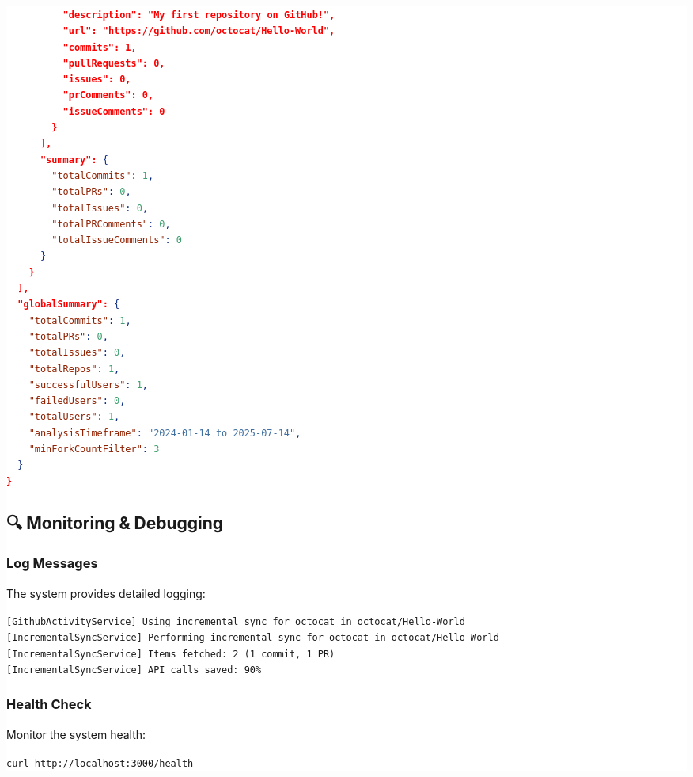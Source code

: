 ```json
          "description": "My first repository on GitHub!",
          "url": "https://github.com/octocat/Hello-World",
          "commits": 1,
          "pullRequests": 0,
          "issues": 0,
          "prComments": 0,
          "issueComments": 0
        }
      ],
      "summary": {
        "totalCommits": 1,
        "totalPRs": 0,
        "totalIssues": 0,
        "totalPRComments": 0,
        "totalIssueComments": 0
      }
    }
  ],
  "globalSummary": {
    "totalCommits": 1,
    "totalPRs": 0,
    "totalIssues": 0,
    "totalRepos": 1,
    "successfulUsers": 1,
    "failedUsers": 0,
    "totalUsers": 1,
    "analysisTimeframe": "2024-01-14 to 2025-07-14",
    "minForkCountFilter": 3
  }
}
```

## 🔍 **Monitoring & Debugging**

### **Log Messages**

The system provides detailed logging:

```
[GithubActivityService] Using incremental sync for octocat in octocat/Hello-World
[IncrementalSyncService] Performing incremental sync for octocat in octocat/Hello-World
[IncrementalSyncService] Items fetched: 2 (1 commit, 1 PR)
[IncrementalSyncService] API calls saved: 90%
```

### **Health Check**

Monitor the system health:

```bash
curl http://localhost:3000/health
```
